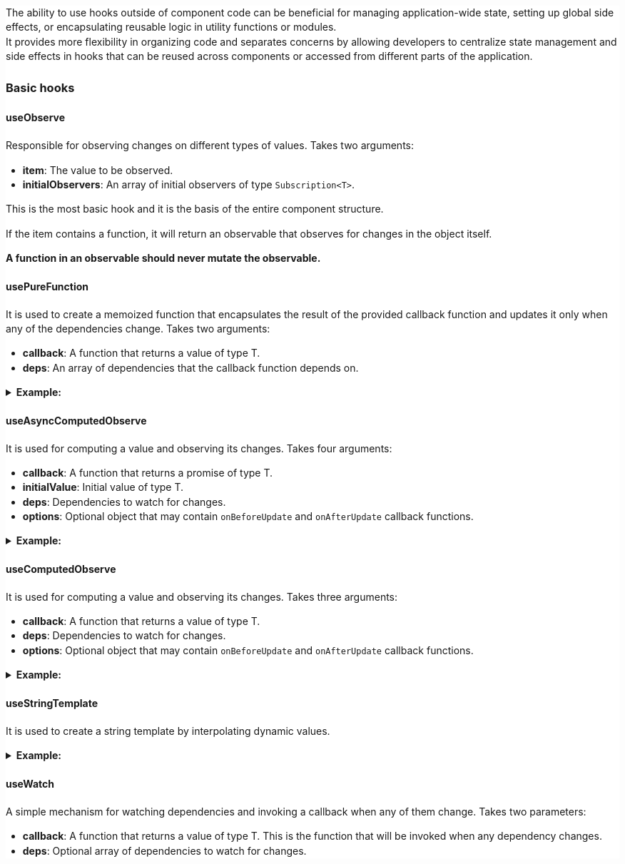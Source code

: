 The ability to use hooks outside of component code can be beneficial for managing application-wide state, setting up global side effects, or encapsulating reusable logic in utility functions or modules.  
It provides more flexibility in organizing code and separates concerns by allowing developers to centralize state management and side effects in hooks that can be reused across components or accessed from different parts of the application.

### Basic hooks
#### useObserve
Responsible for observing changes on different types of values. Takes two arguments:
- **item**: The value to be observed.
- **initialObservers**: An array of initial observers of type `Subscription<T>`.

This is the most basic hook and it is the basis of the entire component structure.

If the item contains a function, it will return an observable that observes for changes in the object itself. 

**A function in an observable should never mutate the observable.**

#### usePureFunction
It is used to create a memoized function that encapsulates the result of the provided callback function and updates it only when any of the dependencies change. Takes two arguments:
- **callback**: A function that returns a value of type T.
- **deps**: An array of dependencies that the callback function depends on.

<details><summary><b>Example:</b></summary></details>

#### useAsyncComputedObserve
It is used for computing a value and observing its changes. Takes four arguments:
- **callback**: A function that returns a promise of type T.
- **initialValue**: Initial value of type T.
- **deps**: Dependencies to watch for changes.
- **options**: Optional object that may contain `onBeforeUpdate` and `onAfterUpdate` callback functions.

<details><summary><b>Example:</b></summary></details>

#### useComputedObserve
It is used for computing a value and observing its changes. Takes three arguments:
- **callback**: A function that returns a value of type T.
- **deps**: Dependencies to watch for changes.
- **options**: Optional object that may contain `onBeforeUpdate` and `onAfterUpdate` callback functions.


<details><summary><b>Example:</b></summary></details>

#### useStringTemplate
It is used to create a string template by interpolating dynamic values.


<details><summary><b>Example:</b></summary></details>

#### useWatch
A simple mechanism for watching dependencies and invoking a callback when any of them change. Takes two parameters:
- **callback**: A function that returns a value of type T. This is the function that will be invoked when any dependency changes.
- **deps**: Optional array of dependencies to watch for changes.
